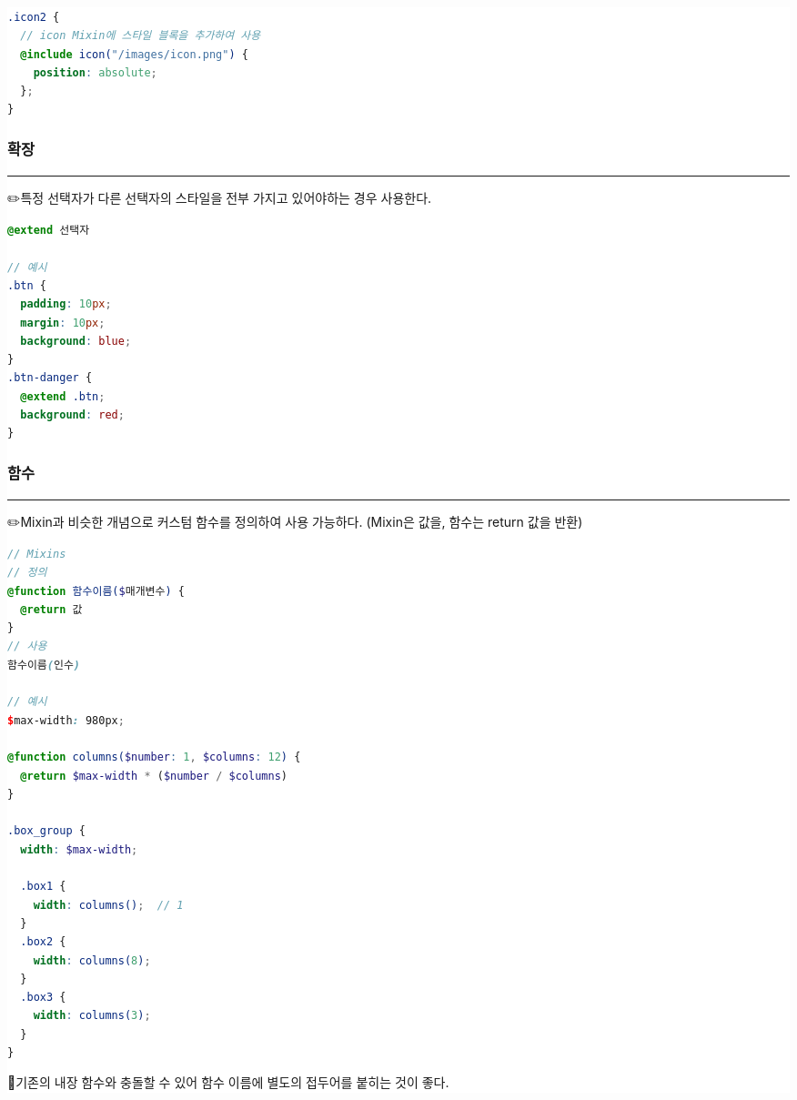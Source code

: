 ```scss
.icon2 {
  // icon Mixin에 스타일 블록을 추가하여 사용
  @include icon("/images/icon.png") {
    position: absolute;
  };
}
```

### 확장
---
✏️특정 선택자가 다른 선택자의 스타일을 전부 가지고 있어야하는 경우 사용한다.
```scss
@extend 선택자

// 예시
.btn {
  padding: 10px;
  margin: 10px;
  background: blue;
}
.btn-danger {
  @extend .btn;
  background: red;
}
```

### 함수
---
✏️Mixin과 비슷한 개념으로 커스텀 함수를 정의하여 사용 가능하다. (Mixin은 값을, 함수는 return 값을 반환)
```scss
// Mixins
// 정의
@function 함수이름($매개변수) {
  @return 값
}
// 사용
함수이름(인수)

// 예시
$max-width: 980px;

@function columns($number: 1, $columns: 12) {
  @return $max-width * ($number / $columns)
}

.box_group {
  width: $max-width;

  .box1 {
    width: columns();  // 1
  }
  .box2 {
    width: columns(8);
  }
  .box3 {
    width: columns(3);
  }
}
```
🚫기존의 내장 함수와 충돌할 수 있어 함수 이름에 별도의 접두어를 붙히는 것이 좋다.
